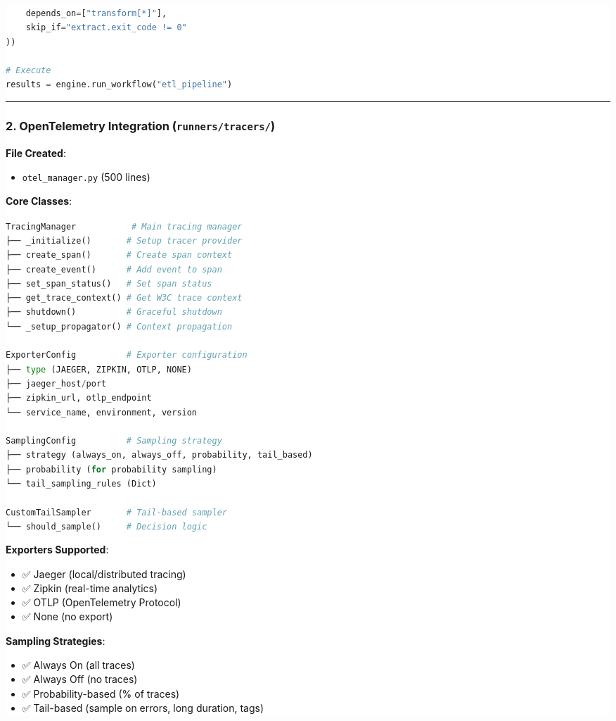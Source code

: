```python
    depends_on=["transform[*]"],
    skip_if="extract.exit_code != 0"
))

# Execute
results = engine.run_workflow("etl_pipeline")
```

---

### 2. OpenTelemetry Integration (`runners/tracers/`)

**File Created**:
- `otel_manager.py` (500 lines)

**Core Classes**:

```python
TracingManager           # Main tracing manager
├── _initialize()       # Setup tracer provider
├── create_span()       # Create span context
├── create_event()      # Add event to span
├── set_span_status()   # Set span status
├── get_trace_context() # Get W3C trace context
├── shutdown()          # Graceful shutdown
└── _setup_propagator() # Context propagation

ExporterConfig          # Exporter configuration
├── type (JAEGER, ZIPKIN, OTLP, NONE)
├── jaeger_host/port
├── zipkin_url, otlp_endpoint
└── service_name, environment, version

SamplingConfig          # Sampling strategy
├── strategy (always_on, always_off, probability, tail_based)
├── probability (for probability sampling)
└── tail_sampling_rules (Dict)

CustomTailSampler       # Tail-based sampler
└── should_sample()     # Decision logic
```

**Exporters Supported**:
- ✅ Jaeger (local/distributed tracing)
- ✅ Zipkin (real-time analytics)
- ✅ OTLP (OpenTelemetry Protocol)
- ✅ None (no export)

**Sampling Strategies**:
- ✅ Always On (all traces)
- ✅ Always Off (no traces)
- ✅ Probability-based (% of traces)
- ✅ Tail-based (sample on errors, long duration, tags)
